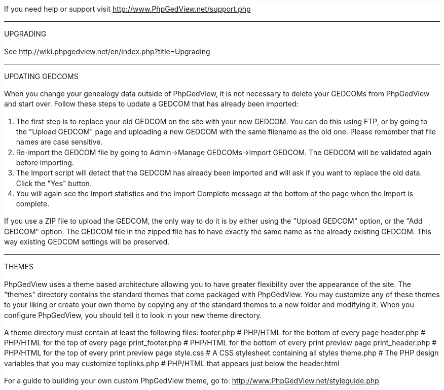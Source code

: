 If you need help or support visit  http://www.PhpGedView.net/support.php

-------------------------------------------------------
UPGRADING

See http://wiki.phpgedview.net/en/index.php?title=Upgrading

-------------------------------------------------------
UPDATING GEDCOMS

When you change your genealogy data outside of PhpGedView, it is not
necessary to delete your GEDCOMs from PhpGedView and start over.  Follow
these steps to update a GEDCOM that has already been imported:

1.  The first step is to replace your old GEDCOM on the site with your new
    GEDCOM.  You can do this using FTP, or by going to the "Upload GEDCOM"
    page and uploading a new GEDCOM with the same filename as the old one.
    Please remember that file names are case sensitive.
2.  Re-import the GEDCOM file by going to
    Admin->Manage GEDCOMs->Import GEDCOM.  The GEDCOM will be validated
    again before importing.
3.  The Import script will detect that the GEDCOM has already been imported
    and will ask if you want to replace the old data.  Click the "Yes"
    button.
4.  You will again see the Import statistics and the Import Complete
    message at the bottom of the page when the Import is complete.

If you use a ZIP file to upload the GEDCOM, the only way to do it is by
either using the "Upload GEDCOM" option, or the "Add GEDCOM" option.  The
GEDCOM file in the zipped file has to have exactly the same name as the
already existing GEDCOM.  This way existing GEDCOM settings will be
preserved.

-------------------------------------------------------
THEMES

PhpGedView uses a theme based architecture allowing you to have greater
flexibility over the appearance of the site.  The "themes" directory
contains the standard themes that come packaged with PhpGedView.  You may
customize any of these themes to your liking or create your own theme by
copying any of the standard themes to a new folder and modifying it.  When
you configure PhpGedView, you should tell it to look in your new theme
directory.

A theme directory must contain at least the following files:
  footer.php         # PHP/HTML for the bottom of every page
  header.php         # PHP/HTML for the top of every page
  print_footer.php   # PHP/HTML for the bottom of every print preview page
  print_header.php   # PHP/HTML for the top of every print preview page
  style.css          # A CSS stylesheet containing all styles
  theme.php          # The PHP design variables that you may customize
  toplinks.php       # PHP/HTML that appears just below the header.html

For a guide to building your own custom PhpGedView theme, go to:
http://www.PhpGedView.net/styleguide.php
